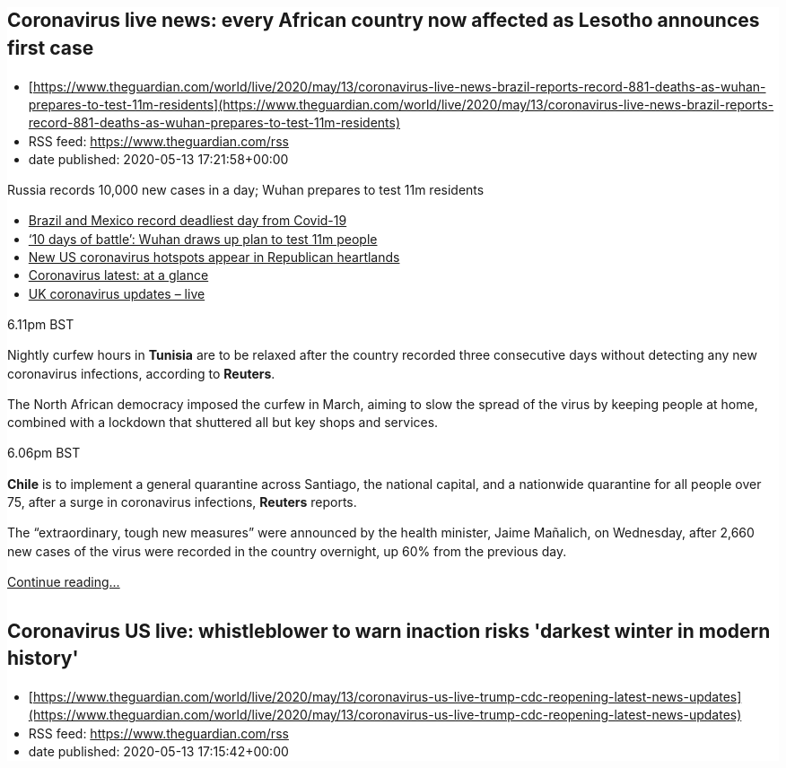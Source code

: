 ## Coronavirus live news: every African country now affected as Lesotho announces first case
 - [https://www.theguardian.com/world/live/2020/may/13/coronavirus-live-news-brazil-reports-record-881-deaths-as-wuhan-prepares-to-test-11m-residents](https://www.theguardian.com/world/live/2020/may/13/coronavirus-live-news-brazil-reports-record-881-deaths-as-wuhan-prepares-to-test-11m-residents)
 - RSS feed: https://www.theguardian.com/rss
 - date published: 2020-05-13 17:21:58+00:00

<p>Russia records 10,000 new cases in a day; Wuhan prepares to test 11m residents</p><ul><li><a href="https://www.theguardian.com/world/2020/may/13/global-report-brazil-and-mexico-record-deadliest-day-from-covid-19">Brazil and Mexico record deadliest day from Covid-19</a><br /></li><li><a href="https://www.theguardian.com/world/2020/may/13/10-days-battle-wuhan-covid-19-testing-plan">‘10 days of battle’: Wuhan draws up plan to test 11m people</a></li><li><a href="https://www.theguardian.com/world/2020/may/13/new-us-coronavirus-hotspots-republican-heartland-areas">New US coronavirus hotspots appear in Republican heartlands</a></li><li><a href="https://www.theguardian.com/world/2020/may/13/coronavirus-latest-at-a-glance-13-may">Coronavirus latest: at a glance</a><br /></li><li><a href="https://www.theguardian.com/politics/live/2020/may/13/uk-coronavirus-live-millions-health-conditions-return-to-work-pmqs-covid-19-latest-news-updates">UK coronavirus updates – live</a></li></ul><p class="block-time published-time"> <time datetime="2020-05-13T17:11:42.214Z">6.11pm <span class="timezone">BST</span></time> </p><p>Nightly curfew hours in <strong>Tunisia</strong> are to be relaxed after the country recorded three consecutive days without detecting any new coronavirus infections, according to <strong>Reuters</strong>. </p><p>The North African democracy imposed the curfew in March, aiming to slow the spread of the virus by keeping people at home, combined with a lockdown that shuttered all but key shops and services.</p><p class="block-time published-time"> <time datetime="2020-05-13T17:06:05.683Z">6.06pm <span class="timezone">BST</span></time> </p><p><strong>Chile</strong> is to implement a general quarantine across Santiago, the national capital, and a nationwide quarantine for all people over 75, after a surge in coronavirus infections, <strong>Reuters</strong> reports. </p><p>The “extraordinary, tough new measures” were announced by the health minister, Jaime Mañalich, on Wednesday, after 2,660 new cases of the virus were recorded in the country overnight, up 60% from the previous day.</p> <a href="https://www.theguardian.com/world/live/2020/may/13/coronavirus-live-news-brazil-reports-record-881-deaths-as-wuhan-prepares-to-test-11m-residents">Continue reading...</a>

## Coronavirus US live: whistleblower to warn inaction risks 'darkest winter in modern history'
 - [https://www.theguardian.com/world/live/2020/may/13/coronavirus-us-live-trump-cdc-reopening-latest-news-updates](https://www.theguardian.com/world/live/2020/may/13/coronavirus-us-live-trump-cdc-reopening-latest-news-updates)
 - RSS feed: https://www.theguardian.com/rss
 - date published: 2020-05-13 17:15:42+00:00
